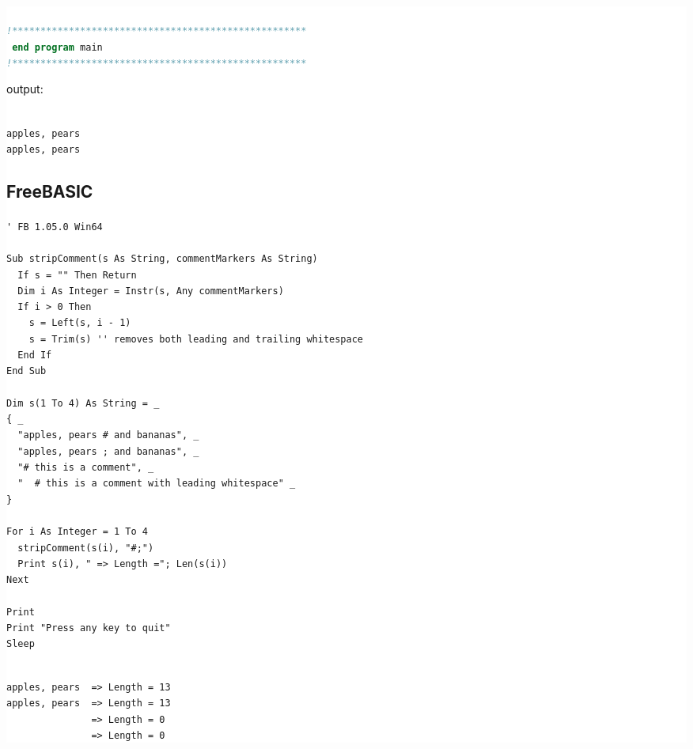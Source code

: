 ```fortran

!****************************************************
 end program main
!****************************************************
```

output:

```txt

apples, pears
apples, pears

```



## FreeBASIC


```freebasic
' FB 1.05.0 Win64

Sub stripComment(s As String, commentMarkers As String)
  If s = "" Then Return
  Dim i As Integer = Instr(s, Any commentMarkers)
  If i > 0 Then
    s = Left(s, i - 1)
    s = Trim(s) '' removes both leading and trailing whitespace
  End If
End Sub

Dim s(1 To 4) As String = _
{ _
  "apples, pears # and bananas", _
  "apples, pears ; and bananas", _
  "# this is a comment", _
  "  # this is a comment with leading whitespace" _
}

For i As Integer = 1 To 4
  stripComment(s(i), "#;")
  Print s(i), " => Length ="; Len(s(i))
Next

Print
Print "Press any key to quit"
Sleep
```


```txt

apples, pears  => Length = 13
apples, pears  => Length = 13
               => Length = 0
               => Length = 0

```

